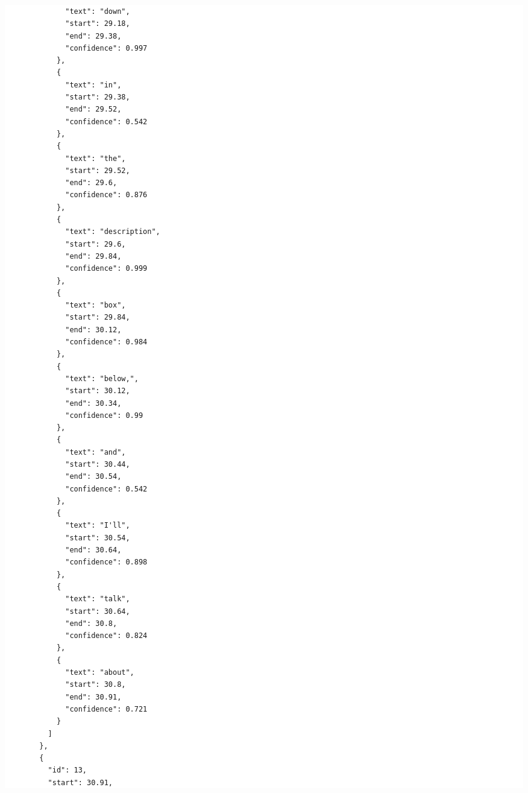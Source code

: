                   "text": "down",
                  "start": 29.18,
                  "end": 29.38,
                  "confidence": 0.997
                },
                {
                  "text": "in",
                  "start": 29.38,
                  "end": 29.52,
                  "confidence": 0.542
                },
                {
                  "text": "the",
                  "start": 29.52,
                  "end": 29.6,
                  "confidence": 0.876
                },
                {
                  "text": "description",
                  "start": 29.6,
                  "end": 29.84,
                  "confidence": 0.999
                },
                {
                  "text": "box",
                  "start": 29.84,
                  "end": 30.12,
                  "confidence": 0.984
                },
                {
                  "text": "below,",
                  "start": 30.12,
                  "end": 30.34,
                  "confidence": 0.99
                },
                {
                  "text": "and",
                  "start": 30.44,
                  "end": 30.54,
                  "confidence": 0.542
                },
                {
                  "text": "I'll",
                  "start": 30.54,
                  "end": 30.64,
                  "confidence": 0.898
                },
                {
                  "text": "talk",
                  "start": 30.64,
                  "end": 30.8,
                  "confidence": 0.824
                },
                {
                  "text": "about",
                  "start": 30.8,
                  "end": 30.91,
                  "confidence": 0.721
                }
              ]
            },
            {
              "id": 13,
              "start": 30.91,